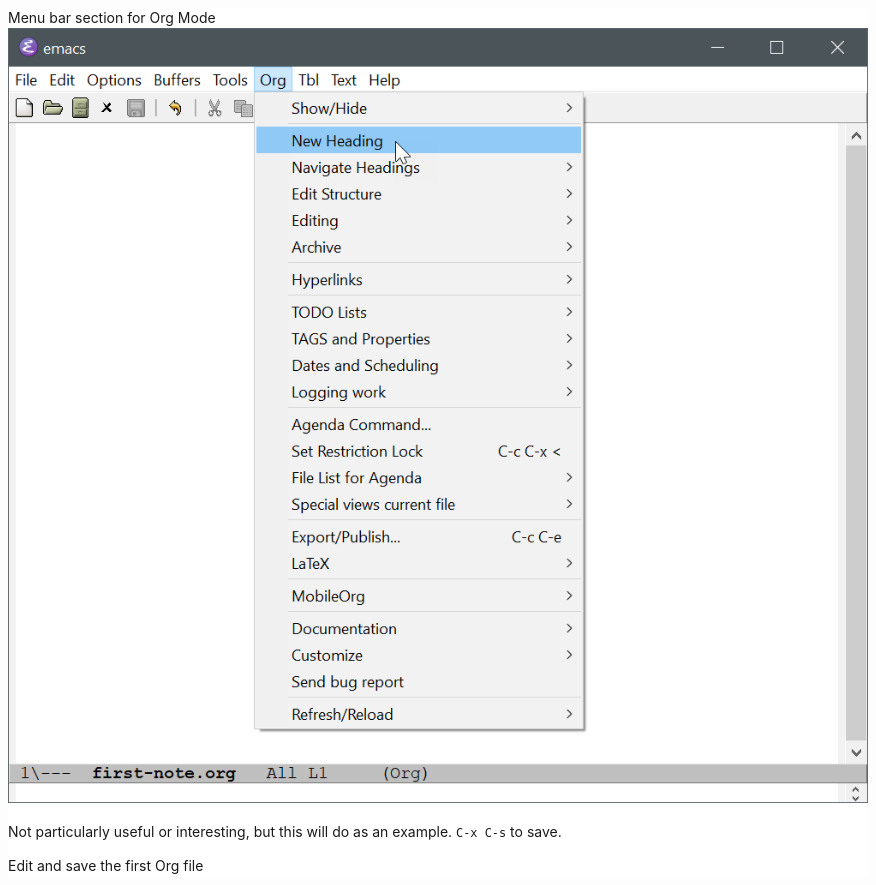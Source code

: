 Menu bar section for Org Mode
![Menu bar section for Org Mode](images/org-mode_menubar.png)

Not particularly useful or interesting, but this will do as an example. 
`C-x C-s` to save. 

Edit and save the first Org file